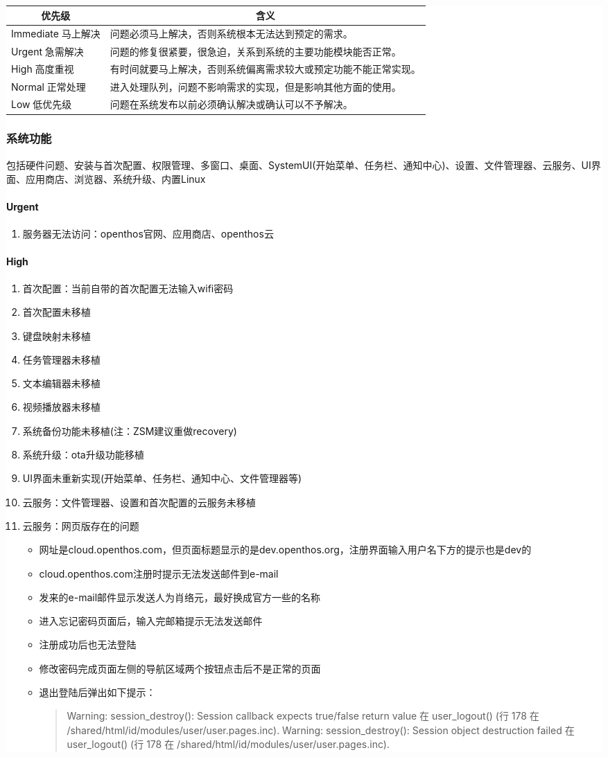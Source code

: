 | 优先级             | 含义                                                         |
| ------------------ | ------------------------------------------------------------ |
| Immediate 马上解决 | 问题必须马上解决，否则系统根本无法达到预定的需求。           |
| Urgent 急需解决    | 问题的修复很紧要，很急迫，关系到系统的主要功能模块能否正常。 |
| High 高度重视      | 有时间就要马上解决，否则系统偏离需求较大或预定功能不能正常实现。 |
| Normal 正常处理    | 进入处理队列，问题不影响需求的实现，但是影响其他方面的使用。 |
| Low 低优先级       | 问题在系统发布以前必须确认解决或确认可以不予解决。           |

### 系统功能

包括硬件问题、安装与首次配置、权限管理、多窗口、桌面、SystemUI(开始菜单、任务栏、通知中心)、设置、文件管理器、云服务、UI界面、应用商店、浏览器、系统升级、内置Linux

#### Urgent

1. 服务器无法访问：openthos官网、应用商店、openthos云

#### High

1. 首次配置：当前自带的首次配置无法输入wifi密码

2. 首次配置未移植

3. 键盘映射未移植

4. 任务管理器未移植

5. 文本编辑器未移植

6. 视频播放器未移植

7. 系统备份功能未移植(注：ZSM建议重做recovery)

8. 系统升级：ota升级功能移植

10. UI界面未重新实现(开始菜单、任务栏、通知中心、文件管理器等)

12. 云服务：文件管理器、设置和首次配置的云服务未移植

11. 云服务：网页版存在的问题

    - 网址是cloud.openthos.com，但页面标题显示的是dev.openthos.org，注册界面输入用户名下方的提示也是dev的

    - cloud.openthos.com注册时提示无法发送邮件到e-mail

    - 发来的e-mail邮件显示发送人为肖络元，最好换成官方一些的名称

    - 进入忘记密码页面后，输入完邮箱提示无法发送邮件

    - 注册成功后也无法登陆

    - 修改密码完成页面左侧的导航区域两个按钮点击后不是正常的页面

    - 退出登陆后弹出如下提示：

      > Warning: session_destroy(): Session callback expects true/false return value 在 user_logout() (行 178 在 /shared/html/id/modules/user/user.pages.inc).
      > Warning: session_destroy(): Session object destruction failed 在 user_logout() (行 178 在 /shared/html/id/modules/user/user.pages.inc).
